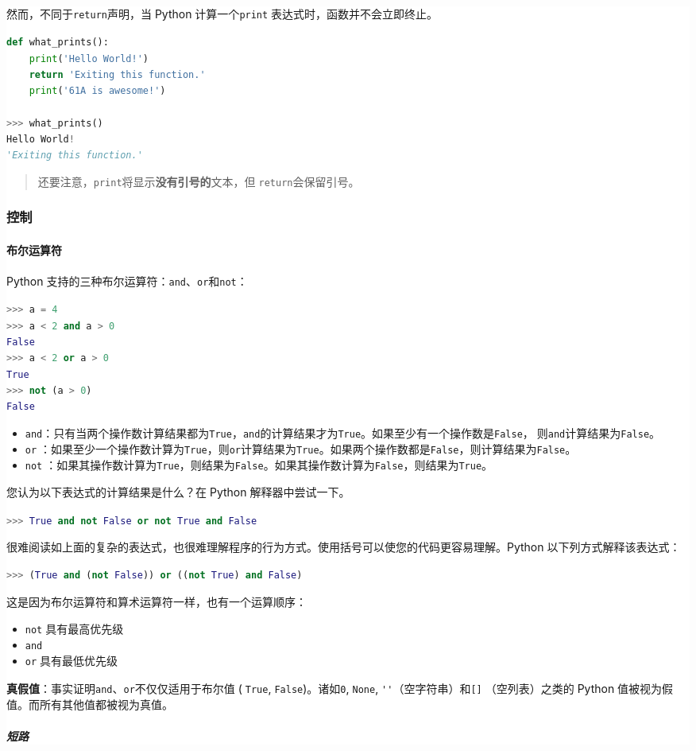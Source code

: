 然而，不同于`return`声明，当 Python 计算一个`print` 表达式时，函数并不会立即终止。

```python
def what_prints():
    print('Hello World!')
    return 'Exiting this function.'
    print('61A is awesome!')

>>> what_prints()
Hello World!
'Exiting this function.'
```

> 还要注意，`print`将显示**没有引号的**文本，但 `return`会保留引号。

### 控制

#### 布尔运算符

Python 支持的三种布尔运算符：`and`、`or`和`not`：

```python
>>> a = 4
>>> a < 2 and a > 0
False
>>> a < 2 or a > 0
True
>>> not (a > 0)
False
```

- `and`：只有当两个操作数计算结果都为`True`，`and`的计算结果才为`True`。如果至少有一个操作数是`False`， 则`and`计算结果为`False`。
- `or` ：如果至少一个操作数计算为`True`，则`or`计算结果为`True`。如果两个操作数都是`False`，则计算结果为`False`。
- `not` ：如果其操作数计算为`True`，则结果为`False`。如果其操作数计算为`False`，则结果为`True`。

您认为以下表达式的计算结果是什么？在 Python 解释器中尝试一下。

```python
>>> True and not False or not True and False
```

很难阅读如上面的复杂的表达式，也很难理解程序的行为方式。使用括号可以使您的代码更容易理解。Python 以下列方式解释该表达式：

```python
>>> (True and (not False)) or ((not True) and False)
```

这是因为布尔运算符和算术运算符一样，也有一个运算顺序：

- `not` 具有最高优先级
- `and`
- `or` 具有最低优先级

**真假值**：事实证明`and`、`or`不仅仅适用于布尔值 ( `True`, `False`)。诸如`0`, `None`, `''`（空字符串）和`[]` （空列表）之类的 Python 值被视为假值。而所有其他值都被视为真值。

##### 短路
